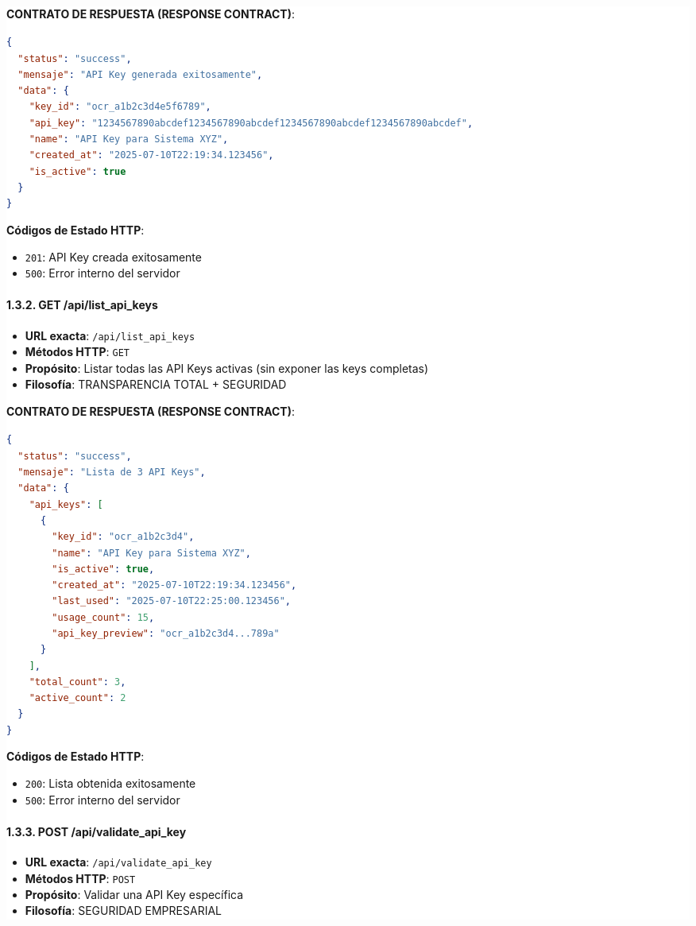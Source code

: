 **CONTRATO DE RESPUESTA (RESPONSE CONTRACT)**:
```json
{
  "status": "success",
  "mensaje": "API Key generada exitosamente",
  "data": {
    "key_id": "ocr_a1b2c3d4e5f6789",
    "api_key": "1234567890abcdef1234567890abcdef1234567890abcdef1234567890abcdef",
    "name": "API Key para Sistema XYZ",
    "created_at": "2025-07-10T22:19:34.123456",
    "is_active": true
  }
}
```

**Códigos de Estado HTTP**:
- `201`: API Key creada exitosamente
- `500`: Error interno del servidor

#### **1.3.2. GET /api/list_api_keys**
- **URL exacta**: `/api/list_api_keys`
- **Métodos HTTP**: `GET`
- **Propósito**: Listar todas las API Keys activas (sin exponer las keys completas)
- **Filosofía**: TRANSPARENCIA TOTAL + SEGURIDAD

**CONTRATO DE RESPUESTA (RESPONSE CONTRACT)**:
```json
{
  "status": "success",
  "mensaje": "Lista de 3 API Keys",
  "data": {
    "api_keys": [
      {
        "key_id": "ocr_a1b2c3d4",
        "name": "API Key para Sistema XYZ",
        "is_active": true,
        "created_at": "2025-07-10T22:19:34.123456",
        "last_used": "2025-07-10T22:25:00.123456",
        "usage_count": 15,
        "api_key_preview": "ocr_a1b2c3d4...789a"
      }
    ],
    "total_count": 3,
    "active_count": 2
  }
}
```

**Códigos de Estado HTTP**:
- `200`: Lista obtenida exitosamente
- `500`: Error interno del servidor

#### **1.3.3. POST /api/validate_api_key**
- **URL exacta**: `/api/validate_api_key`
- **Métodos HTTP**: `POST`
- **Propósito**: Validar una API Key específica
- **Filosofía**: SEGURIDAD EMPRESARIAL
